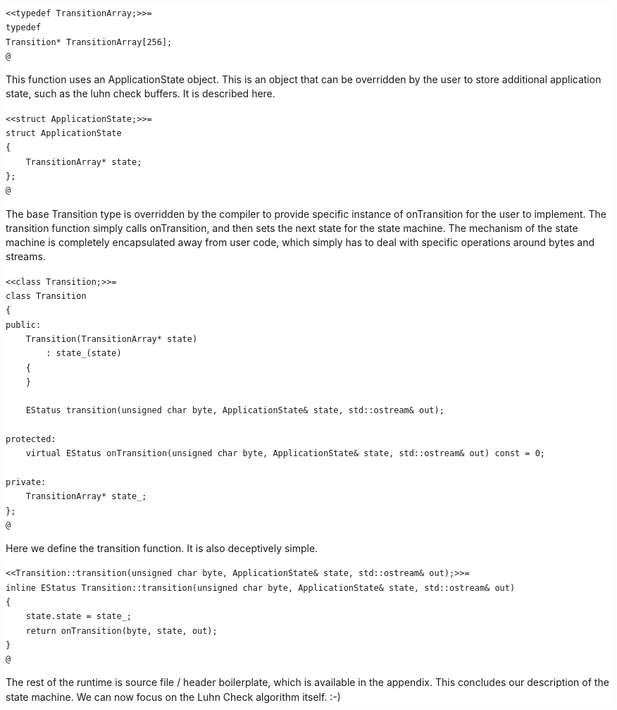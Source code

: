     <<typedef TransitionArray;>>=
    typedef
    Transition* TransitionArray[256];
    @

This function uses an ApplicationState object.  This is an object that can be
overridden by the user to store additional application state, such as the luhn
check buffers.  It is described here.

    <<struct ApplicationState;>>=
    struct ApplicationState
    {
        TransitionArray* state;
    };
    @

The base Transition type is overridden by the compiler to provide specific
instance of onTransition for the user to implement.  The transition function
simply calls onTransition, and then sets the next state for the state machine.
The mechanism of the state machine is completely encapsulated away from user
code, which simply has to deal with specific operations around bytes and
streams.

    <<class Transition;>>=
    class Transition
    {
    public:
        Transition(TransitionArray* state)
            : state_(state)
        {
        }

        EStatus transition(unsigned char byte, ApplicationState& state, std::ostream& out);

    protected:
        virtual EStatus onTransition(unsigned char byte, ApplicationState& state, std::ostream& out) const = 0;

    private:
        TransitionArray* state_;
    };
    @

Here we define the transition function.  It is also deceptively simple.

    <<Transition::transition(unsigned char byte, ApplicationState& state, std::ostream& out);>>=
    inline EStatus Transition::transition(unsigned char byte, ApplicationState& state, std::ostream& out)
    {
        state.state = state_;
        return onTransition(byte, state, out);
    }
    @

The rest of the runtime is source file / header boilerplate, which is available
in the appendix.  This concludes our description of the state machine.  We can
now focus on the Luhn Check algorithm itself.  :-)


[flex_website]: http://flex.sourceforge.net/ "flex: The Fast Lexical Analyzer"
[yacc_left_recursion]: http://tldp.org/HOWTO/Lex-YACC-HOWTO-6.html#ss6.2 "Recursion: right is wrong."